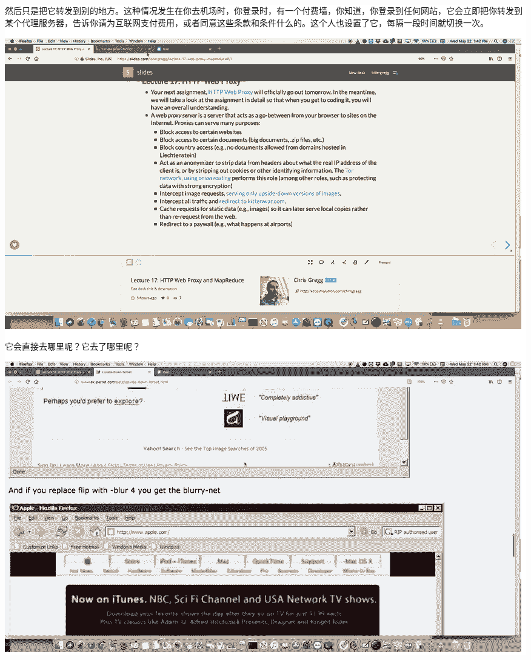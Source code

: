 然后只是把它转发到别的地方。这种情况发生在你去机场时，你登录时，有一个付费墙，你知道，你登录到任何网站，它会立即把你转发到某个代理服务器，告诉你请为互联网支付费用，或者同意这些条款和条件什么的。这个人也设置了它，每隔一段时间就切换一次。

![](img/07b42b1a6d84a368a4df32455523da88_10.png)

它会直接去哪里呢？它去了哪里呢？

![](img/07b42b1a6d84a368a4df32455523da88_12.png)
